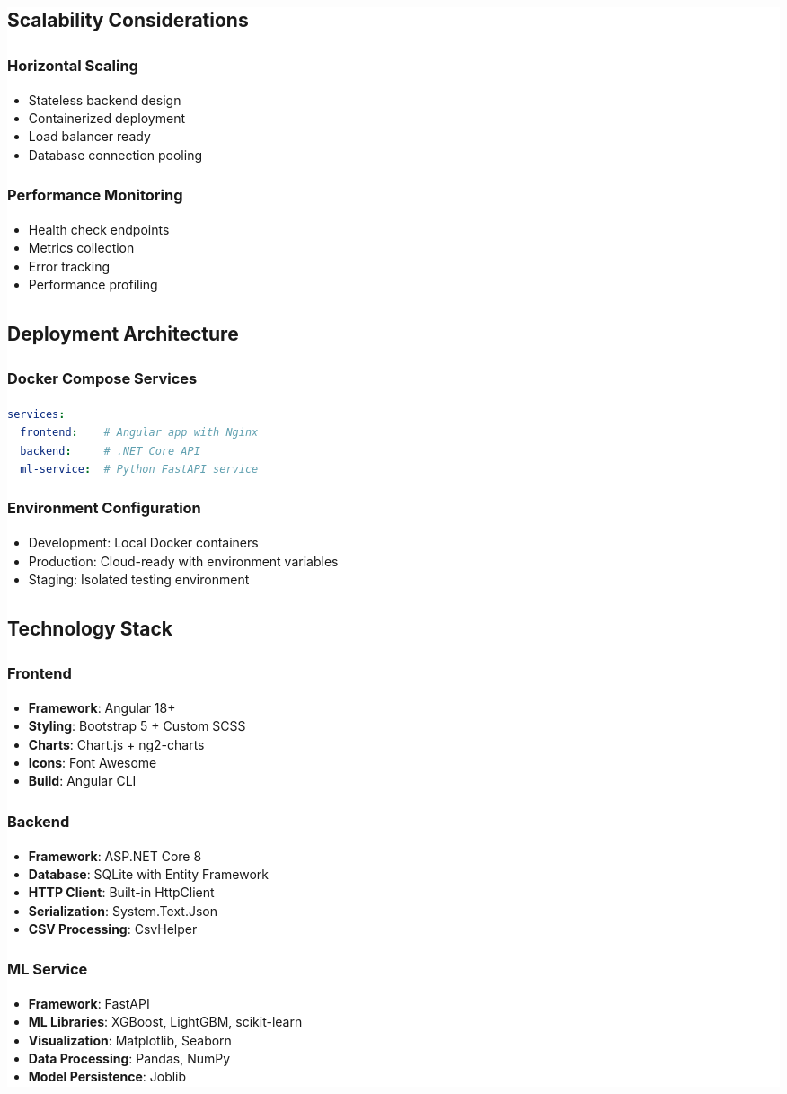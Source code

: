 ## Scalability Considerations

### Horizontal Scaling
- Stateless backend design
- Containerized deployment
- Load balancer ready
- Database connection pooling

### Performance Monitoring
- Health check endpoints
- Metrics collection
- Error tracking
- Performance profiling

## Deployment Architecture

### Docker Compose Services
```yaml
services:
  frontend:    # Angular app with Nginx
  backend:     # .NET Core API
  ml-service:  # Python FastAPI service
```

### Environment Configuration
- Development: Local Docker containers
- Production: Cloud-ready with environment variables
- Staging: Isolated testing environment

## Technology Stack

### Frontend
- **Framework**: Angular 18+
- **Styling**: Bootstrap 5 + Custom SCSS
- **Charts**: Chart.js + ng2-charts
- **Icons**: Font Awesome
- **Build**: Angular CLI

### Backend
- **Framework**: ASP.NET Core 8
- **Database**: SQLite with Entity Framework
- **HTTP Client**: Built-in HttpClient
- **Serialization**: System.Text.Json
- **CSV Processing**: CsvHelper

### ML Service
- **Framework**: FastAPI
- **ML Libraries**: XGBoost, LightGBM, scikit-learn
- **Visualization**: Matplotlib, Seaborn
- **Data Processing**: Pandas, NumPy
- **Model Persistence**: Joblib
